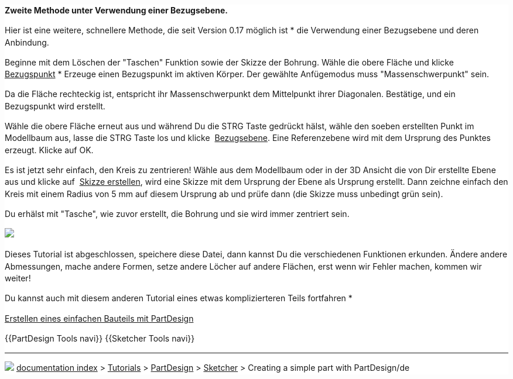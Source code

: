 **Zweite Methode unter Verwendung einer Bezugsebene.**

Hier ist eine weitere, schnellere Methode, die seit Version 0.17 möglich ist   * die Verwendung einer Bezugsebene und deren Anbindung.

Beginne mit dem Löschen der \"Taschen\" Funktion sowie der Skizze der Bohrung. Wähle die obere Fläche und klicke <img alt="" src=images/PartDesign_Point.svg  style="width   *24px;"> [Bezugspunkt](PartDesign_Point/de.md)   * Erzeuge einen Bezugspunkt im aktiven Körper. Der gewählte Anfügemodus muss \"Massenschwerpunkt\" sein.

Da die Fläche rechteckig ist, entspricht ihr Massenschwerpunkt dem Mittelpunkt ihrer Diagonalen. Bestätige, und ein Bezugspunkt wird erstellt.

Wähle die obere Fläche erneut aus und während Du die STRG Taste gedrückt hälst, wähle den soeben erstellten Punkt im Modellbaum aus, lasse die STRG Taste los und klicke <img alt="" src=images/PartDesign_Plane.svg  style="width   *24px;"> [Bezugsebene](PartDesign_Plane/de.md). Eine Referenzebene wird mit dem Ursprung des Punktes erzeugt. Klicke auf OK.

Es ist jetzt sehr einfach, den Kreis zu zentrieren! Wähle aus dem Modellbaum oder in der 3D Ansicht die von Dir erstellte Ebene aus und klicke auf <img alt="" src=images/Sketcher_NewSketch.svg  style="width   *24px;"> [Skizze erstellen](Sketcher_NewSketch/de.md), wird eine Skizze mit dem Ursprung der Ebene als Ursprung erstellt. Dann zeichne einfach den Kreis mit einem Radius von 5 mm auf diesem Ursprung ab und prüfe dann (die Skizze muss unbedingt grün sein).

Du erhälst mit \"Tasche\", wie zuvor erstellt, die Bohrung und sie wird immer zentriert sein.

![](images/GGTuto1_9.PNG )

Dieses Tutorial ist abgeschlossen, speichere diese Datei, dann kannst Du die verschiedenen Funktionen erkunden. Ändere andere Abmessungen, mache andere Formen, setze andere Löcher auf andere Flächen, erst wenn wir Fehler machen, kommen wir weiter!

Du kannst auch mit diesem anderen Tutorial eines etwas komplizierteren Teils fortfahren   *

[Erstellen eines einfachen Bauteils mit PartDesign](Basic_Part_Design_Tutorial/de.md)


 {{PartDesign Tools navi}} {{Sketcher Tools navi}}



---
![](images/Right_arrow.png) [documentation index](../README.md) > [Tutorials](Category_Tutorials.md) > [PartDesign](Category_PartDesign.md) > [Sketcher](Category_Sketcher.md) > Creating a simple part with PartDesign/de
